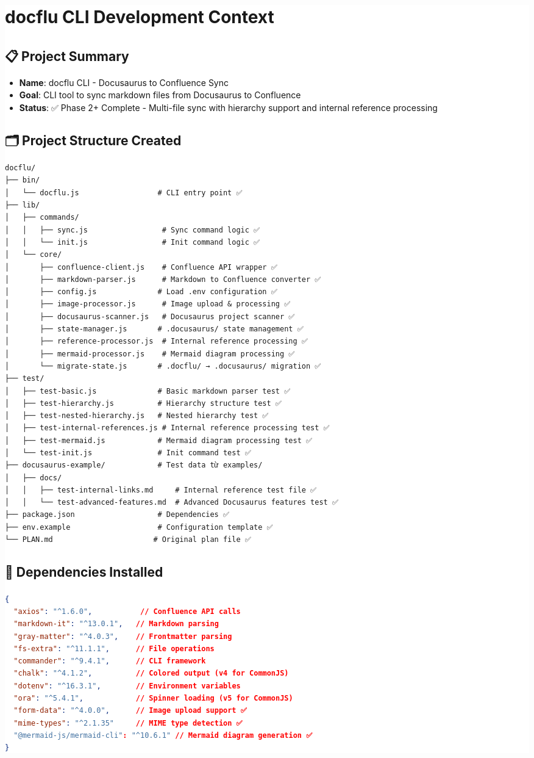 # docflu CLI Development Context

## 📋 Project Summary
- **Name**: docflu CLI - Docusaurus to Confluence Sync
- **Goal**: CLI tool to sync markdown files from Docusaurus to Confluence
- **Status**: ✅ Phase 2+ Complete - Multi-file sync with hierarchy support and internal reference processing

## 🗂️ Project Structure Created

```
docflu/
├── bin/
│   └── docflu.js                  # CLI entry point ✅
├── lib/
│   ├── commands/
│   │   ├── sync.js                 # Sync command logic ✅
│   │   └── init.js                 # Init command logic ✅  
│   └── core/
│       ├── confluence-client.js    # Confluence API wrapper ✅
│       ├── markdown-parser.js      # Markdown to Confluence converter ✅
│       ├── config.js              # Load .env configuration ✅
│       ├── image-processor.js      # Image upload & processing ✅
│       ├── docusaurus-scanner.js   # Docusaurus project scanner ✅
│       ├── state-manager.js       # .docusaurus/ state management ✅
│       ├── reference-processor.js  # Internal reference processing ✅
│       ├── mermaid-processor.js    # Mermaid diagram processing ✅
│       └── migrate-state.js       # .docflu/ → .docusaurus/ migration ✅
├── test/
│   ├── test-basic.js              # Basic markdown parser test ✅
│   ├── test-hierarchy.js          # Hierarchy structure test ✅
│   ├── test-nested-hierarchy.js   # Nested hierarchy test ✅
│   ├── test-internal-references.js # Internal reference processing test ✅
│   ├── test-mermaid.js            # Mermaid diagram processing test ✅
│   └── test-init.js               # Init command test ✅
├── docusaurus-example/            # Test data từ examples/
│   ├── docs/
│   │   ├── test-internal-links.md     # Internal reference test file ✅
│   │   └── test-advanced-features.md  # Advanced Docusaurus features test ✅
├── package.json                   # Dependencies ✅
├── env.example                    # Configuration template ✅
└── PLAN.md                       # Original plan file ✅
```

## 🔧 Dependencies Installed

```json
{
  "axios": "^1.6.0",           // Confluence API calls
  "markdown-it": "^13.0.1",   // Markdown parsing  
  "gray-matter": "^4.0.3",    // Frontmatter parsing
  "fs-extra": "^11.1.1",      // File operations
  "commander": "^9.4.1",      // CLI framework
  "chalk": "^4.1.2",          // Colored output (v4 for CommonJS)
  "dotenv": "^16.3.1",        // Environment variables
  "ora": "^5.4.1",            // Spinner loading (v5 for CommonJS)
  "form-data": "^4.0.0",      // Image upload support ✅
  "mime-types": "^2.1.35"     // MIME type detection ✅
  "@mermaid-js/mermaid-cli": "^10.6.1" // Mermaid diagram generation ✅
}
```
